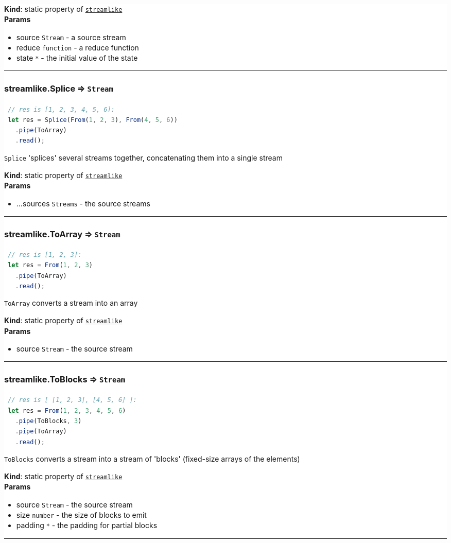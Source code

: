 **Kind**: static property of [<code>streamlike</code>](#streamlike)  
**Params**

- source <code>Stream</code> - a source stream
- reduce <code>function</code> - a reduce function
- state <code>\*</code> - the initial value of the state


* * *

<a name="streamlike.Splice"></a>

### streamlike.Splice ⇒ <code>Stream</code>
```javascript
 // res is [1, 2, 3, 4, 5, 6]:
 let res = Splice(From(1, 2, 3), From(4, 5, 6))
   .pipe(ToArray)
   .read();
```
`Splice` 'splices' several streams together, concatenating them into a single stream

**Kind**: static property of [<code>streamlike</code>](#streamlike)  
**Params**

- ...sources <code>Streams</code> - the source streams


* * *

<a name="streamlike.ToArray"></a>

### streamlike.ToArray ⇒ <code>Stream</code>
```javascript
 // res is [1, 2, 3]:
 let res = From(1, 2, 3)
   .pipe(ToArray)
   .read();
```
`ToArray` converts a stream into an array

**Kind**: static property of [<code>streamlike</code>](#streamlike)  
**Params**

- source <code>Stream</code> - the source stream


* * *

<a name="streamlike.ToBlocks"></a>

### streamlike.ToBlocks ⇒ <code>Stream</code>
```javascript
 // res is [ [1, 2, 3], [4, 5, 6] ]:
 let res = From(1, 2, 3, 4, 5, 6)
   .pipe(ToBlocks, 3)
   .pipe(ToArray)
   .read();
```
`ToBlocks` converts a stream into a stream of 'blocks' (fixed-size arrays of the elements)

**Kind**: static property of [<code>streamlike</code>](#streamlike)  
**Params**

- source <code>Stream</code> - the source stream
- size <code>number</code> - the size of blocks to emit
- padding <code>\*</code> - the padding for partial blocks


* * *

